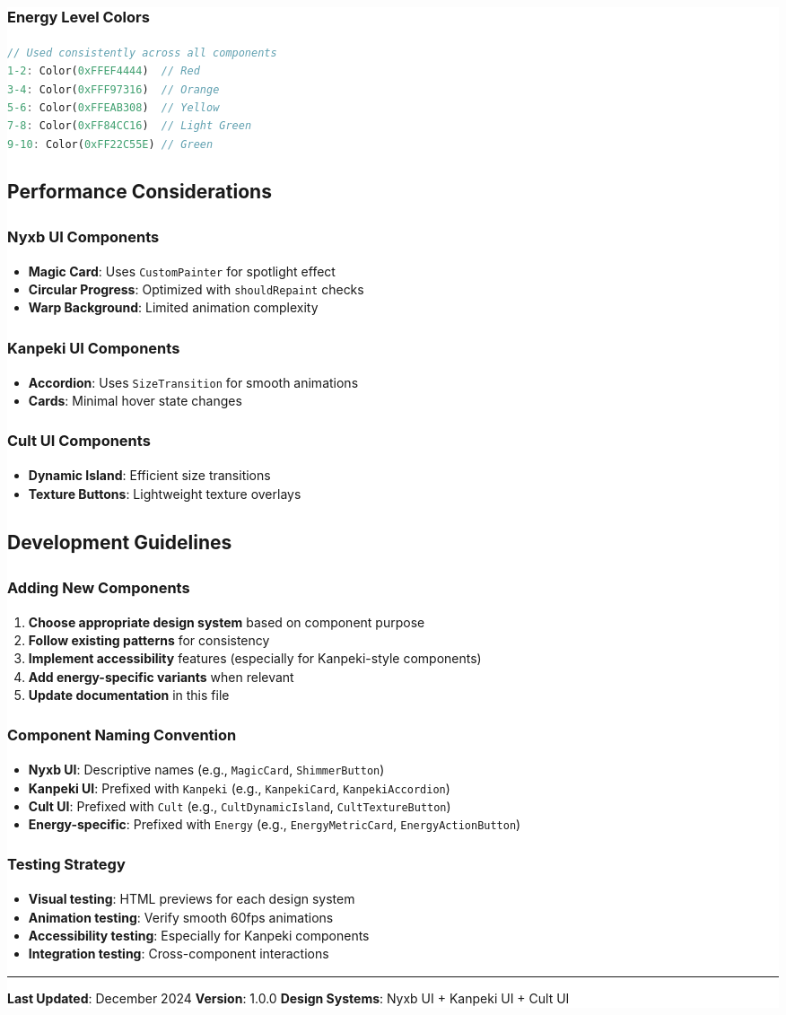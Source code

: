 ### Energy Level Colors
```dart
// Used consistently across all components
1-2: Color(0xFFEF4444)  // Red
3-4: Color(0xFFF97316)  // Orange  
5-6: Color(0xFFEAB308)  // Yellow
7-8: Color(0xFF84CC16)  // Light Green
9-10: Color(0xFF22C55E) // Green
```

## Performance Considerations

### Nyxb UI Components
- **Magic Card**: Uses `CustomPainter` for spotlight effect
- **Circular Progress**: Optimized with `shouldRepaint` checks
- **Warp Background**: Limited animation complexity

### Kanpeki UI Components
- **Accordion**: Uses `SizeTransition` for smooth animations
- **Cards**: Minimal hover state changes

### Cult UI Components
- **Dynamic Island**: Efficient size transitions
- **Texture Buttons**: Lightweight texture overlays

## Development Guidelines

### Adding New Components
1. **Choose appropriate design system** based on component purpose
2. **Follow existing patterns** for consistency
3. **Implement accessibility** features (especially for Kanpeki-style components)
4. **Add energy-specific variants** when relevant
5. **Update documentation** in this file

### Component Naming Convention
- **Nyxb UI**: Descriptive names (e.g., `MagicCard`, `ShimmerButton`)
- **Kanpeki UI**: Prefixed with `Kanpeki` (e.g., `KanpekiCard`, `KanpekiAccordion`)
- **Cult UI**: Prefixed with `Cult` (e.g., `CultDynamicIsland`, `CultTextureButton`)
- **Energy-specific**: Prefixed with `Energy` (e.g., `EnergyMetricCard`, `EnergyActionButton`)

### Testing Strategy
- **Visual testing**: HTML previews for each design system
- **Animation testing**: Verify smooth 60fps animations
- **Accessibility testing**: Especially for Kanpeki components
- **Integration testing**: Cross-component interactions

---

**Last Updated**: December 2024
**Version**: 1.0.0
**Design Systems**: Nyxb UI + Kanpeki UI + Cult UI
